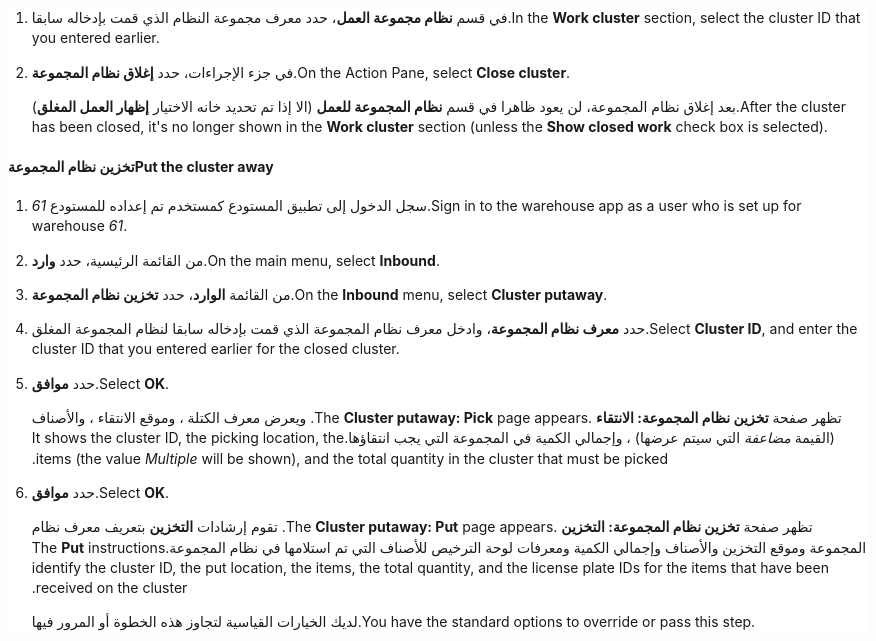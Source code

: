 1. <span data-ttu-id="d4d8c-282">في قسم **نظام مجموعة العمل**، حدد معرف مجموعة النظام الذي قمت بإدخاله سابقا.</span><span class="sxs-lookup"><span data-stu-id="d4d8c-282">In the **Work cluster** section, select the cluster ID that you entered earlier.</span></span>
1. <span data-ttu-id="d4d8c-283">في جزء الإجراءات، حدد **إغلاق نظام المجموعة**.</span><span class="sxs-lookup"><span data-stu-id="d4d8c-283">On the Action Pane, select **Close cluster**.</span></span>

    <span data-ttu-id="d4d8c-284">بعد إغلاق نظام المجموعة، لن يعود ظاهرا في قسم **نظام المجموعة للعمل** (الا إذا تم تحديد خانه الاختيار **إظهار العمل المغلق**).</span><span class="sxs-lookup"><span data-stu-id="d4d8c-284">After the cluster has been closed, it's no longer shown in the **Work cluster** section (unless the **Show closed work** check box is selected).</span></span>

#### <a name="put-the-cluster-away"></a><span data-ttu-id="d4d8c-285">تخزين نظام المجموعة</span><span class="sxs-lookup"><span data-stu-id="d4d8c-285">Put the cluster away</span></span>

1. <span data-ttu-id="d4d8c-286">سجل الدخول إلى تطبيق المستودع كمستخدم تم إعداده للمستودع *61*.</span><span class="sxs-lookup"><span data-stu-id="d4d8c-286">Sign in to the warehouse app as a user who is set up for warehouse *61*.</span></span>
1. <span data-ttu-id="d4d8c-287">من القائمة الرئيسية، حدد **وارد**.</span><span class="sxs-lookup"><span data-stu-id="d4d8c-287">On the main menu, select **Inbound**.</span></span>
1. <span data-ttu-id="d4d8c-288">من القائمة **الوارد**، حدد **تخزين نظام المجموعة**.</span><span class="sxs-lookup"><span data-stu-id="d4d8c-288">On the **Inbound** menu, select **Cluster putaway**.</span></span>
1. <span data-ttu-id="d4d8c-289">حدد **معرف نظام المجموعة**، وادخل معرف نظام المجموعة الذي قمت بإدخاله سابقا لنظام المجموعة المغلق.</span><span class="sxs-lookup"><span data-stu-id="d4d8c-289">Select **Cluster ID**, and enter the cluster ID that you entered earlier for the closed cluster.</span></span>
1. <span data-ttu-id="d4d8c-290">حدد **موافق**.</span><span class="sxs-lookup"><span data-stu-id="d4d8c-290">Select **OK**.</span></span>

    <span data-ttu-id="d4d8c-291">تظهر صفحة **تخزين نظام المجموعة: الانتقاء**‬‏‫ .</span><span class="sxs-lookup"><span data-stu-id="d4d8c-291">The **Cluster putaway: Pick** page appears.</span></span> <span data-ttu-id="d4d8c-292">ويعرض معرف الكتلة ، وموقع الانتقاء ، والأصناف (القيمة *مضاعفة* التي سيتم عرضها) ، وإجمالي الكمية في المجموعة التي يجب انتقاؤها.</span><span class="sxs-lookup"><span data-stu-id="d4d8c-292">It shows the cluster ID, the picking location, the items (the value *Multiple* will be shown), and the total quantity in the cluster that must be picked.</span></span>

1. <span data-ttu-id="d4d8c-293">حدد **موافق**.</span><span class="sxs-lookup"><span data-stu-id="d4d8c-293">Select **OK**.</span></span>

    <span data-ttu-id="d4d8c-294">تظهر صفحة **تخزين نظام المجموعة: التخزين**‬‏‫ .</span><span class="sxs-lookup"><span data-stu-id="d4d8c-294">The **Cluster putaway: Put** page appears.</span></span> <span data-ttu-id="d4d8c-295">تقوم إرشادات **التخزين** بتعريف معرف نظام المجموعة وموقع التخزين والأصناف وإجمالي الكمية ومعرفات لوحة الترخيص للأصناف التي تم استلامها في نظام المجموعة.</span><span class="sxs-lookup"><span data-stu-id="d4d8c-295">The **Put** instructions identify the cluster ID, the put location, the items, the total quantity, and the license plate IDs for the items that have been received on the cluster.</span></span>

    <span data-ttu-id="d4d8c-296">لديك الخيارات القياسية لتجاوز هذه الخطوة أو المرور فيها.</span><span class="sxs-lookup"><span data-stu-id="d4d8c-296">You have the standard options to override or pass this step.</span></span>
